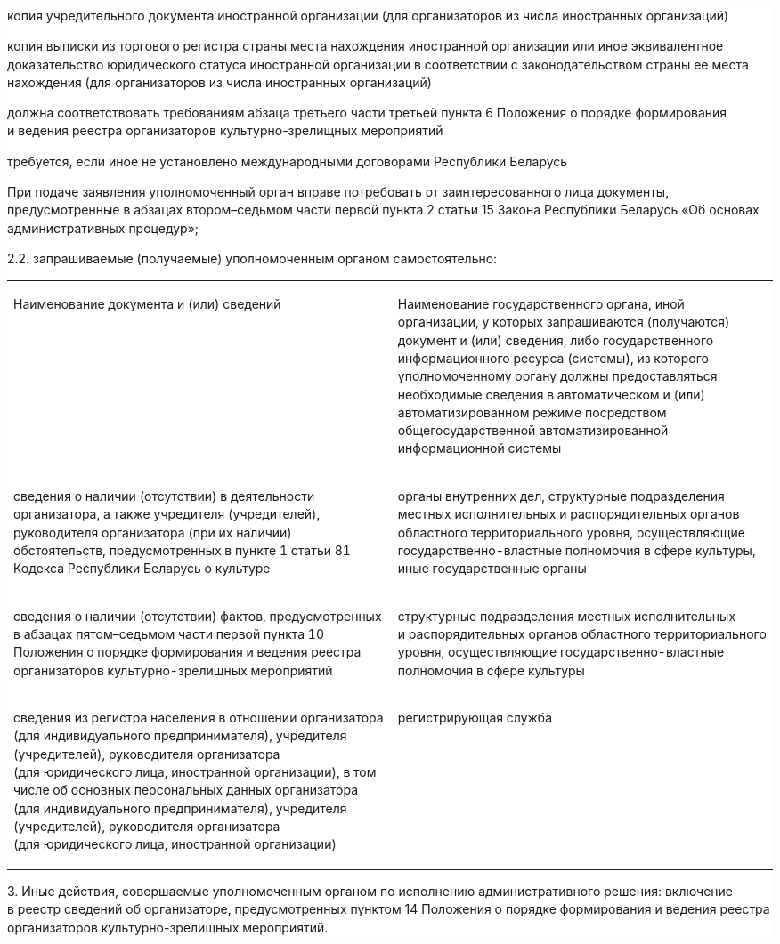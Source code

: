 <td><p>копия учредительного документа иностранной организации (для организаторов из числа иностранных организаций)</p></td>
<td><p></p></td>
</tr>
<tr>
<td><p>копия выписки из торгового регистра страны места нахождения иностранной организации или иное эквивалентное доказательство юридического статуса иностранной организации в соответствии с законодательством страны ее места нахождения (для организаторов из числа иностранных организаций)</p></td>
<td><p>должна соответствовать требованиям абзаца третьего части третьей пункта 6 Положения о порядке формирования и ведения реестра организаторов культурно-зрелищных мероприятий</p></td>
<td><p>требуется, если иное не установлено международными договорами Республики Беларусь</p></td>
</tr>
</table>
<p></p>
<p>При подаче заявления уполномоченный орган вправе потребовать от заинтересованного лица документы, предусмотренные в абзацах втором–седьмом части первой пункта 2 статьи 15 Закона Республики Беларусь «Об основах административных процедур»;</p>
<p>2.2. запрашиваемые (получаемые) уполномоченным органом самостоятельно:</p>
<p></p>
<table>
<tr>
<td><p>Наименование документа и (или) сведений</p></td>
<td><p>Наименование государственного органа, иной организации, у которых запрашиваются (получаются) документ и (или) сведения, либо государственного информационного ресурса (системы), из которого уполномоченному органу должны предоставляться необходимые сведения в автоматическом и (или) автоматизированном режиме посредством общегосударственной автоматизированной информационной системы</p></td>
</tr>
<tr>
<td><p>сведения о наличии (отсутствии) в деятельности организатора, а также учредителя (учредителей), руководителя организатора (при их наличии) обстоятельств, предусмотренных в пункте 1 статьи 81 Кодекса Республики Беларусь о культуре</p></td>
<td><p>органы внутренних дел, структурные подразделения местных исполнительных и распорядительных органов областного территориального уровня, осуществляющие государственно-властные полномочия в сфере культуры, иные государственные органы</p></td>
</tr>
<tr>
<td><p>сведения о наличии (отсутствии) фактов, предусмотренных в абзацах пятом–седьмом части первой пункта 10 Положения о порядке формирования и ведения реестра организаторов культурно-зрелищных мероприятий</p></td>
<td><p>структурные подразделения местных исполнительных и распорядительных органов областного территориального уровня, осуществляющие государственно-властные полномочия в сфере культуры</p></td>
</tr>
<tr>
<td><p>сведения из регистра населения в отношении организатора (для индивидуального предпринимателя), учредителя (учредителей), руководителя организатора (для юридического лица, иностранной организации), в том числе об основных персональных данных организатора (для индивидуального предпринимателя), учредителя (учредителей), руководителя организатора (для юридического лица, иностранной организации)</p></td>
<td><p>регистрирующая служба </p></td>
</tr>
</table>
<p></p>
<p>3. Иные действия, совершаемые уполномоченным органом по исполнению административного решения: включение в реестр сведений об организаторе, предусмотренных пунктом 14 Положения о порядке формирования и ведения реестра организаторов культурно-зрелищных мероприятий.</p>
<p></p>